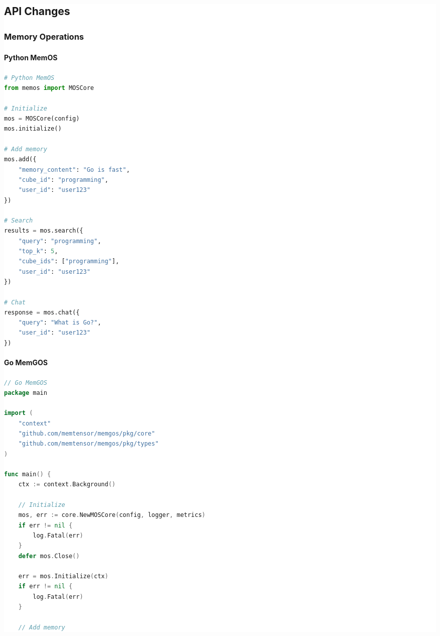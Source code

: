 ## API Changes

### Memory Operations

#### Python MemOS

```python
# Python MemOS
from memos import MOSCore

# Initialize
mos = MOSCore(config)
mos.initialize()

# Add memory
mos.add({
    "memory_content": "Go is fast",
    "cube_id": "programming",
    "user_id": "user123"
})

# Search
results = mos.search({
    "query": "programming",
    "top_k": 5,
    "cube_ids": ["programming"],
    "user_id": "user123"
})

# Chat
response = mos.chat({
    "query": "What is Go?",
    "user_id": "user123"
})
```

#### Go MemGOS

```go
// Go MemGOS
package main

import (
    "context"
    "github.com/memtensor/memgos/pkg/core"
    "github.com/memtensor/memgos/pkg/types"
)

func main() {
    ctx := context.Background()
    
    // Initialize
    mos, err := core.NewMOSCore(config, logger, metrics)
    if err != nil {
        log.Fatal(err)
    }
    defer mos.Close()
    
    err = mos.Initialize(ctx)
    if err != nil {
        log.Fatal(err)
    }
    
    // Add memory
```